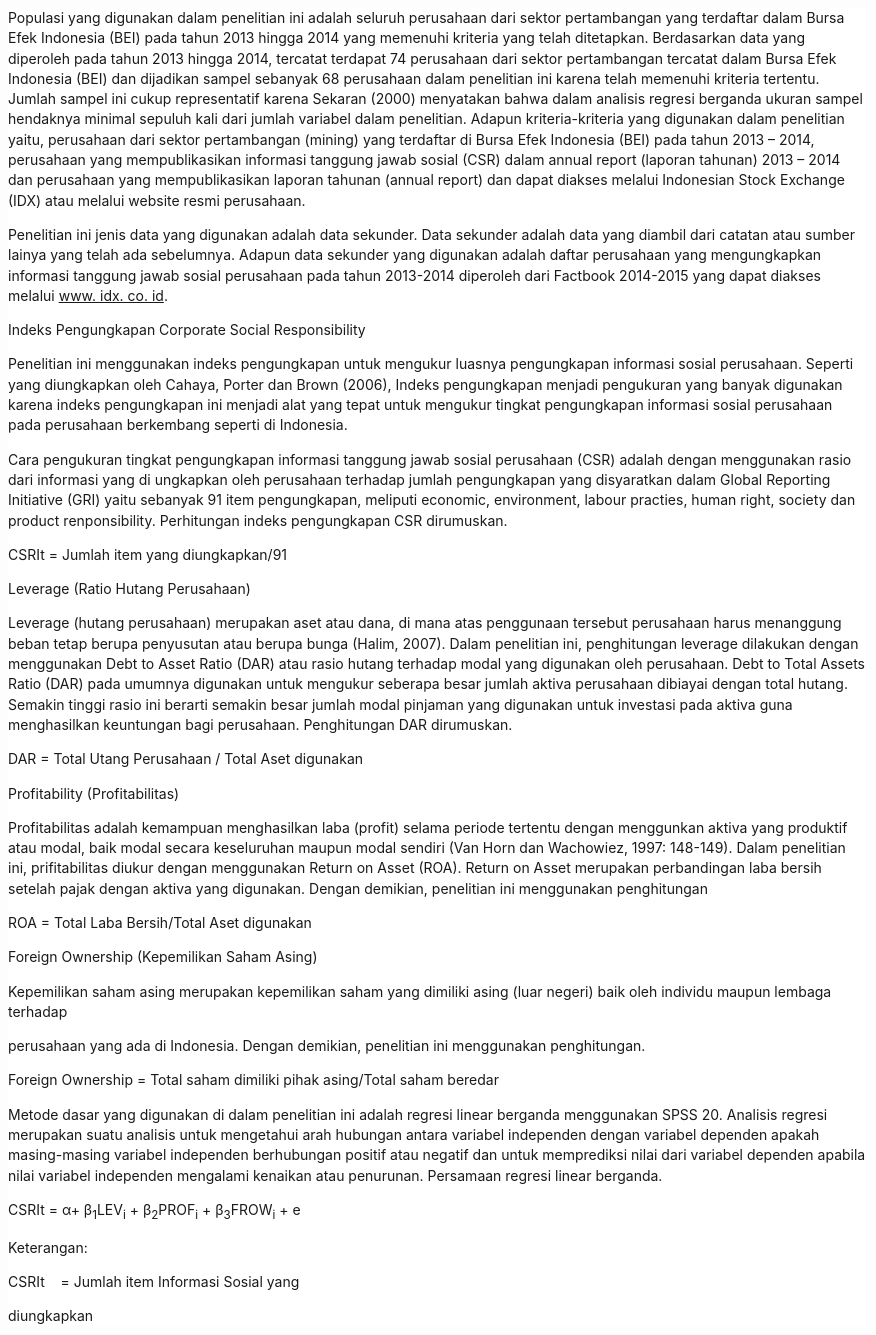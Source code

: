 <p><span class="font3">Populasi yang digunakan dalam penelitian ini adalah seluruh perusahaan dari sektor pertambangan yang terdaftar dalam Bursa Efek Indonesia (BEI) pada tahun 2013 hingga 2014 yang memenuhi kriteria yang telah ditetapkan. Berdasarkan data yang diperoleh pada tahun 2013 hingga 2014, tercatat terdapat 74 perusahaan dari sektor pertambangan tercatat dalam Bursa Efek Indonesia (BEI) dan dijadikan sampel sebanyak 68 perusahaan dalam penelitian ini karena telah memenuhi kriteria tertentu. Jumlah sampel ini cukup representatif karena Sekaran (2000) menyatakan bahwa dalam analisis regresi berganda ukuran sampel hendaknya minimal sepuluh kali dari jumlah variabel dalam penelitian. Adapun kriteria-kriteria yang digunakan dalam penelitian yaitu, perusahaan dari sektor pertambangan (mining) yang terdaftar di Bursa Efek Indonesia (BEI) pada tahun 2013 – 2014, perusahaan yang mempublikasikan informasi tanggung jawab sosial (CSR) dalam annual report (laporan tahunan) 2013 – 2014 dan perusahaan yang mempublikasikan laporan tahunan (annual report) dan dapat diakses melalui Indonesian Stock Exchange (IDX) atau melalui website resmi perusahaan.</span></p>
<p><span class="font3">Penelitian ini jenis data yang digunakan adalah data sekunder. Data sekunder adalah data yang diambil dari catatan atau sumber lainya yang telah ada sebelumnya. Adapun data sekunder yang digunakan adalah daftar perusahaan yang mengungkapkan informasi tanggung jawab sosial perusahaan pada tahun 2013-2014 diperoleh dari Factbook 2014-2015 yang dapat diakses melalui </span><span class="font3" style="text-decoration:underline;">www. idx. co. id</span><span class="font3">.</span></p>
<p><span class="font4">Indeks Pengungkapan Corporate Social Responsibility</span></p>
<p><span class="font3">Penelitian ini menggunakan indeks pengungkapan untuk mengukur luasnya pengungkapan informasi sosial perusahaan. Seperti yang diungkapkan oleh Cahaya, Porter dan Brown (2006), Indeks pengungkapan menjadi pengukuran yang banyak digunakan karena indeks pengungkapan ini menjadi alat yang tepat untuk mengukur tingkat pengungkapan informasi sosial perusahaan pada perusahaan berkembang seperti di Indonesia.</span></p>
<p><span class="font3">Cara pengukuran tingkat pengungkapan informasi tanggung jawab sosial perusahaan (CSR) adalah dengan menggunakan rasio dari informasi yang di ungkapkan oleh perusahaan terhadap jumlah pengungkapan yang disyaratkan dalam Global Reporting Initiative (GRI) yaitu sebanyak 91 item pengungkapan, meliputi economic, environment, labour practies, human right, society dan product renponsibility. Perhitungan indeks pengungkapan CSR dirumuskan.</span></p>
<p><span class="font3">CSRIt = Jumlah item yang diungkapkan/91</span></p>
<p><span class="font4">Leverage (Ratio Hutang Perusahaan)</span></p>
<p><span class="font3">Leverage (hutang perusahaan) merupakan aset atau dana, di mana atas penggunaan tersebut perusahaan harus menanggung beban tetap berupa penyusutan atau berupa bunga (Halim, 2007). Dalam penelitian ini, penghitungan leverage dilakukan dengan menggunakan Debt to Asset Ratio (DAR) atau rasio hutang terhadap modal yang digunakan oleh perusahaan. Debt to Total Assets Ratio (DAR) pada umumnya digunakan untuk mengukur seberapa besar jumlah aktiva perusahaan dibiayai dengan total hutang. Semakin tinggi rasio ini berarti semakin besar jumlah modal pinjaman yang digunakan untuk investasi pada aktiva guna menghasilkan keuntungan bagi perusahaan. Penghitungan DAR dirumuskan.</span></p>
<p><span class="font3">DAR = Total Utang Perusahaan / Total Aset digunakan</span></p>
<p><span class="font4">Profitability (Profitabilitas)</span></p>
<p><span class="font3">Profitabilitas adalah kemampuan menghasilkan laba (profit) selama periode tertentu dengan menggunkan aktiva yang produktif atau modal, baik modal secara keseluruhan maupun modal sendiri (Van Horn dan Wachowiez, 1997: 148-149). Dalam penelitian ini, prifitabilitas diukur dengan menggunakan Return on Asset (ROA). Return on Asset merupakan perbandingan laba bersih setelah pajak dengan aktiva yang digunakan. Dengan demikian, penelitian ini menggunakan penghitungan</span></p>
<p><span class="font3">ROA = Total Laba Bersih/Total Aset digunakan</span></p>
<p><span class="font4">Foreign Ownership (Kepemilikan Saham Asing)</span></p>
<p><span class="font3">Kepemilikan saham asing merupakan kepemilikan saham yang dimiliki asing (luar negeri) baik oleh individu maupun lembaga terhadap</span></p>
<p><span class="font3">perusahaan yang ada di Indonesia. Dengan demikian, penelitian ini menggunakan penghitungan.</span></p>
<p><span class="font3">Foreign Ownership = Total saham dimiliki pihak asing/Total saham beredar</span></p>
<p><span class="font3">Metode dasar yang digunakan di dalam penelitian ini adalah regresi linear berganda menggunakan SPSS 20. Analisis regresi merupakan suatu analisis untuk mengetahui arah hubungan antara variabel independen dengan variabel dependen apakah masing-masing variabel independen berhubungan positif atau negatif dan untuk memprediksi nilai dari variabel dependen apabila nilai variabel independen mengalami kenaikan atau penurunan. Persamaan regresi linear berganda.</span></p>
<p><span class="font3">CSRIt = α+ β<sub>1</sub>LEV<sub>i</sub> + β<sub>2</sub>PROF<sub>i</sub> + β<sub>3</sub>FROW<sub>i</sub> + e</span></p>
<p><span class="font3">Keterangan:</span></p>
<p><span class="font3">CSRIt &nbsp;&nbsp;&nbsp;= Jumlah item Informasi Sosial yang</span></p>
<p><span class="font3">diungkapkan</span></p>